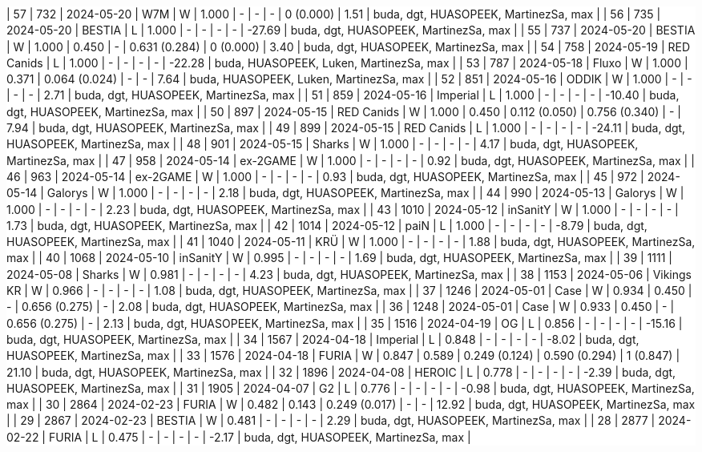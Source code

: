 |           57 |      732 | 2024-05-20 | W7M            | W   | 1.000      | -            | -                | -                | 0 (0.000) |     1.51 | buda, dgt, HUASOPEEK, MartinezSa, max   |
|           56 |      735 | 2024-05-20 | BESTIA         | L   | 1.000      | -            | -                | -                | -         |   -27.69 | buda, dgt, HUASOPEEK, MartinezSa, max   |
|           55 |      737 | 2024-05-20 | BESTIA         | W   | 1.000      | 0.450        | -                | 0.631 (0.284)    | 0 (0.000) |     3.40 | buda, dgt, HUASOPEEK, MartinezSa, max   |
|           54 |      758 | 2024-05-19 | RED Canids     | L   | 1.000      | -            | -                | -                | -         |   -22.28 | buda, HUASOPEEK, Luken, MartinezSa, max |
|           53 |      787 | 2024-05-18 | Fluxo          | W   | 1.000      | 0.371        | 0.064 (0.024)    | -                | -         |     7.64 | buda, HUASOPEEK, Luken, MartinezSa, max |
|           52 |      851 | 2024-05-16 | ODDIK          | W   | 1.000      | -            | -                | -                | -         |     2.71 | buda, dgt, HUASOPEEK, MartinezSa, max   |
|           51 |      859 | 2024-05-16 | Imperial       | L   | 1.000      | -            | -                | -                | -         |   -10.40 | buda, dgt, HUASOPEEK, MartinezSa, max   |
|           50 |      897 | 2024-05-15 | RED Canids     | W   | 1.000      | 0.450        | 0.112 (0.050)    | 0.756 (0.340)    | -         |     7.94 | buda, dgt, HUASOPEEK, MartinezSa, max   |
|           49 |      899 | 2024-05-15 | RED Canids     | L   | 1.000      | -            | -                | -                | -         |   -24.11 | buda, dgt, HUASOPEEK, MartinezSa, max   |
|           48 |      901 | 2024-05-15 | Sharks         | W   | 1.000      | -            | -                | -                | -         |     4.17 | buda, dgt, HUASOPEEK, MartinezSa, max   |
|           47 |      958 | 2024-05-14 | ex-2GAME       | W   | 1.000      | -            | -                | -                | -         |     0.92 | buda, dgt, HUASOPEEK, MartinezSa, max   |
|           46 |      963 | 2024-05-14 | ex-2GAME       | W   | 1.000      | -            | -                | -                | -         |     0.93 | buda, dgt, HUASOPEEK, MartinezSa, max   |
|           45 |      972 | 2024-05-14 | Galorys        | W   | 1.000      | -            | -                | -                | -         |     2.18 | buda, dgt, HUASOPEEK, MartinezSa, max   |
|           44 |      990 | 2024-05-13 | Galorys        | W   | 1.000      | -            | -                | -                | -         |     2.23 | buda, dgt, HUASOPEEK, MartinezSa, max   |
|           43 |     1010 | 2024-05-12 | inSanitY       | W   | 1.000      | -            | -                | -                | -         |     1.73 | buda, dgt, HUASOPEEK, MartinezSa, max   |
|           42 |     1014 | 2024-05-12 | paiN           | L   | 1.000      | -            | -                | -                | -         |    -8.79 | buda, dgt, HUASOPEEK, MartinezSa, max   |
|           41 |     1040 | 2024-05-11 | KRÜ            | W   | 1.000      | -            | -                | -                | -         |     1.88 | buda, dgt, HUASOPEEK, MartinezSa, max   |
|           40 |     1068 | 2024-05-10 | inSanitY       | W   | 0.995      | -            | -                | -                | -         |     1.69 | buda, dgt, HUASOPEEK, MartinezSa, max   |
|           39 |     1111 | 2024-05-08 | Sharks         | W   | 0.981      | -            | -                | -                | -         |     4.23 | buda, dgt, HUASOPEEK, MartinezSa, max   |
|           38 |     1153 | 2024-05-06 | Vikings KR     | W   | 0.966      | -            | -                | -                | -         |     1.08 | buda, dgt, HUASOPEEK, MartinezSa, max   |
|           37 |     1246 | 2024-05-01 | Case           | W   | 0.934      | 0.450        | -                | 0.656 (0.275)    | -         |     2.08 | buda, dgt, HUASOPEEK, MartinezSa, max   |
|           36 |     1248 | 2024-05-01 | Case           | W   | 0.933      | 0.450        | -                | 0.656 (0.275)    | -         |     2.13 | buda, dgt, HUASOPEEK, MartinezSa, max   |
|           35 |     1516 | 2024-04-19 | OG             | L   | 0.856      | -            | -                | -                | -         |   -15.16 | buda, dgt, HUASOPEEK, MartinezSa, max   |
|           34 |     1567 | 2024-04-18 | Imperial       | L   | 0.848      | -            | -                | -                | -         |    -8.02 | buda, dgt, HUASOPEEK, MartinezSa, max   |
|           33 |     1576 | 2024-04-18 | FURIA          | W   | 0.847      | 0.589        | 0.249 (0.124)    | 0.590 (0.294)    | 1 (0.847) |    21.10 | buda, dgt, HUASOPEEK, MartinezSa, max   |
|           32 |     1896 | 2024-04-08 | HEROIC         | L   | 0.778      | -            | -                | -                | -         |    -2.39 | buda, dgt, HUASOPEEK, MartinezSa, max   |
|           31 |     1905 | 2024-04-07 | G2             | L   | 0.776      | -            | -                | -                | -         |    -0.98 | buda, dgt, HUASOPEEK, MartinezSa, max   |
|           30 |     2864 | 2024-02-23 | FURIA          | W   | 0.482      | 0.143        | 0.249 (0.017)    | -                | -         |    12.92 | buda, dgt, HUASOPEEK, MartinezSa, max   |
|           29 |     2867 | 2024-02-23 | BESTIA         | W   | 0.481      | -            | -                | -                | -         |     2.29 | buda, dgt, HUASOPEEK, MartinezSa, max   |
|           28 |     2877 | 2024-02-22 | FURIA          | L   | 0.475      | -            | -                | -                | -         |    -2.17 | buda, dgt, HUASOPEEK, MartinezSa, max   |